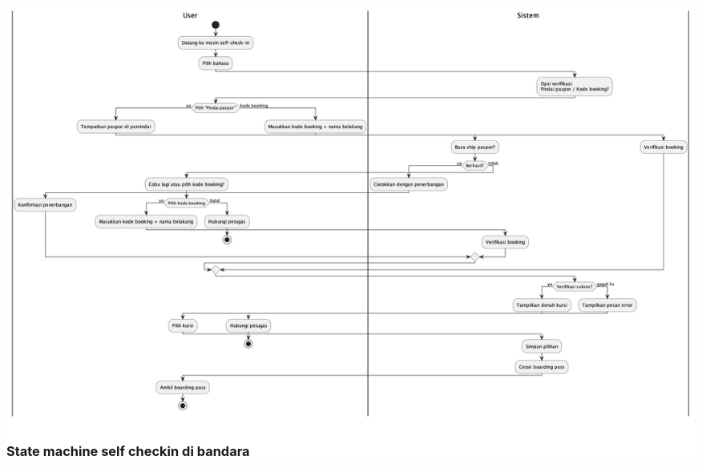 ![image](diagram/self_check_in_activity_diagram/self_check_in_activity_diagram.png)
### State machine self checkin di bandara